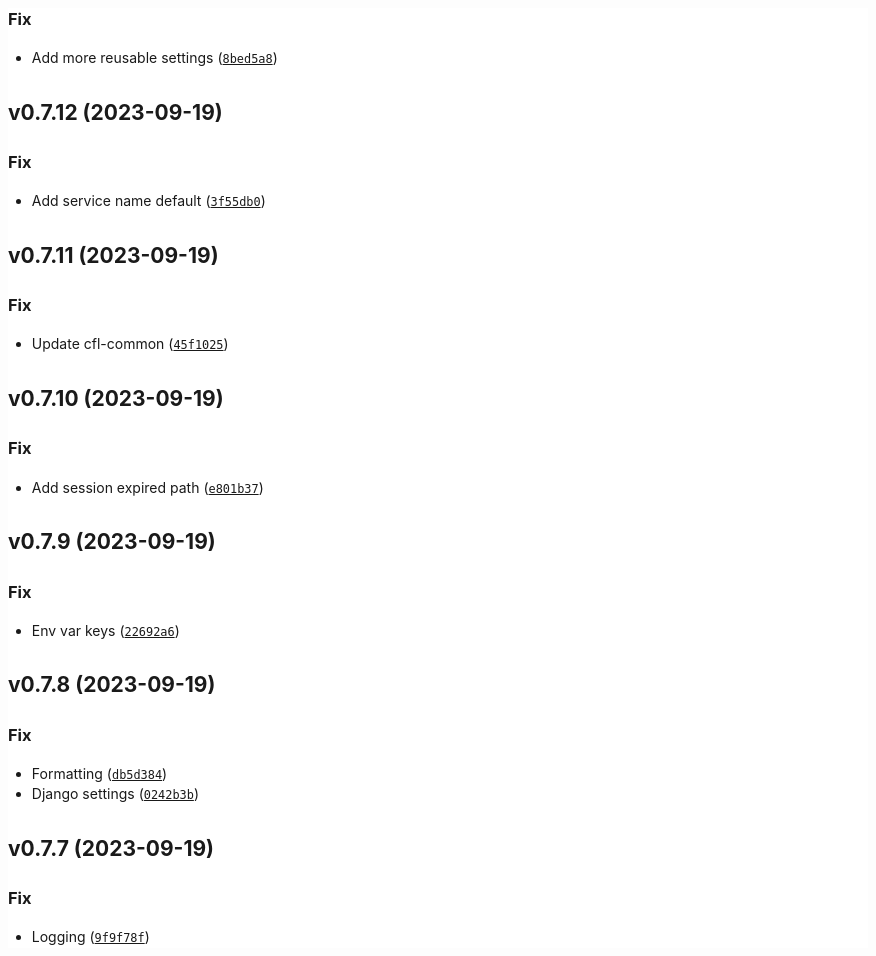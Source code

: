 ### Fix

* Add more reusable settings ([`8bed5a8`](https://github.com/ocadotechnology/codeforlife-package-python/commit/8bed5a8832344c2eec55b5f77a199030326274f3))

## v0.7.12 (2023-09-19)

### Fix

* Add service name default ([`3f55db0`](https://github.com/ocadotechnology/codeforlife-package-python/commit/3f55db0a4c005a804ab01c4e99abfb98753821c1))

## v0.7.11 (2023-09-19)

### Fix

* Update cfl-common ([`45f1025`](https://github.com/ocadotechnology/codeforlife-package-python/commit/45f102589d760f484b0dd11601636831fd615209))

## v0.7.10 (2023-09-19)

### Fix

* Add session expired path ([`e801b37`](https://github.com/ocadotechnology/codeforlife-package-python/commit/e801b37502586af13fedda27f18f9d4cf1d18b64))

## v0.7.9 (2023-09-19)

### Fix

* Env var keys ([`22692a6`](https://github.com/ocadotechnology/codeforlife-package-python/commit/22692a6066c955323087bb514735828b948a02df))

## v0.7.8 (2023-09-19)

### Fix

* Formatting ([`db5d384`](https://github.com/ocadotechnology/codeforlife-package-python/commit/db5d384a4c96a4a53d1da313bc8b077a9dada07e))
* Django settings ([`0242b3b`](https://github.com/ocadotechnology/codeforlife-package-python/commit/0242b3b6586daa0ad4d7c2feb53e59c2e23a236e))

## v0.7.7 (2023-09-19)

### Fix

* Logging ([`9f9f78f`](https://github.com/ocadotechnology/codeforlife-package-python/commit/9f9f78f9119a105aee357e3c89b30b7bfd70bcd3))
